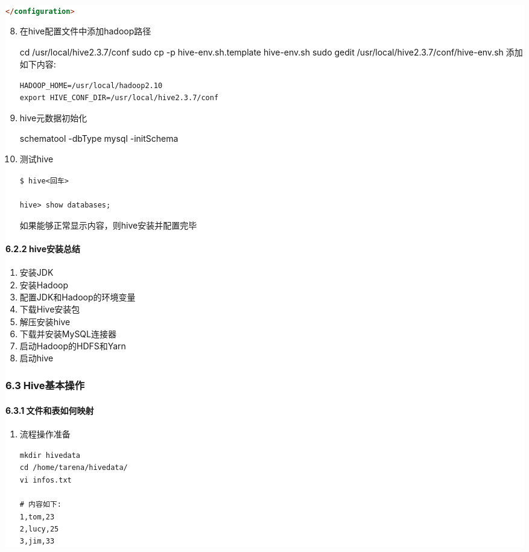   ```html
   </configuration>
   ```

8. 在hive配置文件中添加hadoop路径

   cd /usr/local/hive2.3.7/conf
   sudo cp -p hive-env.sh.template hive-env.sh
   sudo gedit /usr/local/hive2.3.7/conf/hive-env.sh
   添加如下内容: 

   ```
   HADOOP_HOME=/usr/local/hadoop2.10
   export HIVE_CONF_DIR=/usr/local/hive2.3.7/conf
   ```

9. hive元数据初始化

   schematool -dbType mysql -initSchema

10. 测试hive

    ```shell
    $ hive<回车>
    
    hive> show databases;
    ```
    
    如果能够正常显示内容，则hive安装并配置完毕

#### 6.2.2 hive安装总结

1. 安装JDK
2. 安装Hadoop
3. 配置JDK和Hadoop的环境变量
4. 下载Hive安装包
5. 解压安装hive
6. 下载并安装MySQL连接器
7. 启动Hadoop的HDFS和Yarn
8. 启动hive

### 6.3 Hive基本操作

#### 6.3.1 文件和表如何映射

1. 流程操作准备

   ```
   mkdir hivedata
   cd /home/tarena/hivedata/
   vi infos.txt
   
   # 内容如下:
   1,tom,23
   2,lucy,25
   3,jim,33
   ```
